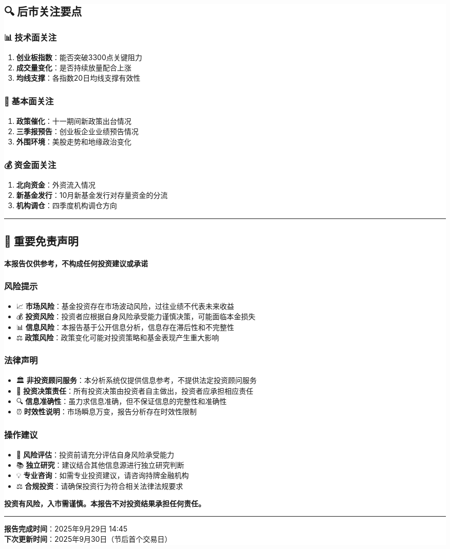 ## 🔍 后市关注要点

### 📊 技术面关注
1. **创业板指数**：能否突破3300点关键阻力
2. **成交量变化**：是否持续放量配合上涨
3. **均线支撑**：各指数20日均线支撑有效性

### 📰 基本面关注
1. **政策催化**：十一期间新政策出台情况
2. **三季报预告**：创业板企业业绩预告情况
3. **外围环境**：美股走势和地缘政治变化

### 💰 资金面关注
1. **北向资金**：外资流入情况
2. **新基金发行**：10月新基金发行对存量资金的分流
3. **机构调仓**：四季度机构调仓方向

---

## 🚨 重要免责声明

**本报告仅供参考，不构成任何投资建议或承诺**

### 风险提示
- 📈 **市场风险**：基金投资存在市场波动风险，过往业绩不代表未来收益
- 💰 **投资风险**：投资者应根据自身风险承受能力谨慎决策，可能面临本金损失
- 📊 **信息风险**：本报告基于公开信息分析，信息存在滞后性和不完整性
- ⚖️ **政策风险**：政策变化可能对投资策略和基金表现产生重大影响

### 法律声明
- 🏛️ **非投资顾问服务**：本分析系统仅提供信息参考，不提供法定投资顾问服务
- 📝 **投资决策责任**：所有投资决策由投资者自主做出，投资者应承担相应责任
- 🔍 **信息准确性**：虽力求信息准确，但不保证信息的完整性和准确性
- ⏰ **时效性说明**：市场瞬息万变，报告分析存在时效性限制

### 操作建议
- 🎯 **风险评估**：投资前请充分评估自身风险承受能力
- 📚 **独立研究**：建议结合其他信息源进行独立研究判断  
- 💡 **专业咨询**：如需专业投资建议，请咨询持牌金融机构
- ⚖️ **合规投资**：请确保投资行为符合相关法律法规要求

**投资有风险，入市需谨慎。本报告不对投资结果承担任何责任。**

---

**报告完成时间**：2025年9月29日 14:45  
**下次更新时间**：2025年9月30日（节后首个交易日）



